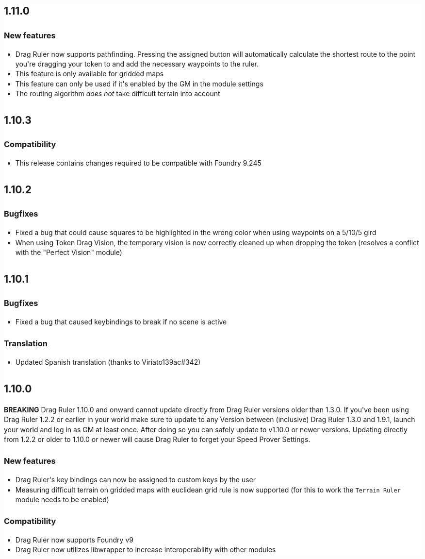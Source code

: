 ## 1.11.0
### New features
- Drag Ruler now supports pathfinding. Pressing the assigned button will automatically calculate the shortest route to the point you're dragging your token to and add the necessary waypoints to the ruler.
 - This feature is only available for gridded maps
 - This feature can only be used if it's enabled by the GM in the module settings
 - The routing algorithm *does not* take difficult terrain into account


## 1.10.3
### Compatibility
- This release contains changes required to be compatible with Foundry 9.245


## 1.10.2
### Bugfixes
- Fixed a bug that could cause squares to be highlighted in the wrong color when using waypoints on a 5/10/5 gird
- When using Token Drag Vision, the temporary vision is now correctly cleaned up when dropping the token (resolves a conflict with the "Perfect Vision" module)


## 1.10.1
### Bugfixes
- Fixed a bug that caused keybindings to break if no scene is active

### Translation
- Updated Spanish translation (thanks to Viriato139ac#342)


## 1.10.0
**BREAKING** Drag Ruler 1.10.0 and onward cannot update directly from Drag Ruler versions older than 1.3.0. If you've been using Drag Ruler 1.2.2 or earlier in your world make sure to update to any Version between (inclusive) Drag Ruler 1.3.0 and 1.9.1, launch your world and log in as GM at least once. After doing so you can safely update to v1.10.0 or newer versions. Updating directly from 1.2.2 or older to 1.10.0 or newer will cause Drag Ruler to forget your Speed Prover Settings.

### New features
- Drag Ruler's key bindings can now be assigned to custom keys by the user
- Measuring difficult terrain on gridded maps with euclidean grid rule is now supported (for this to work the `Terrain Ruler` module needs to be enabled)

### Compatibility
- Drag Ruler now supports Foundry v9
- Drag Ruler now utilizes libwrapper to increase interoperability with other modules
